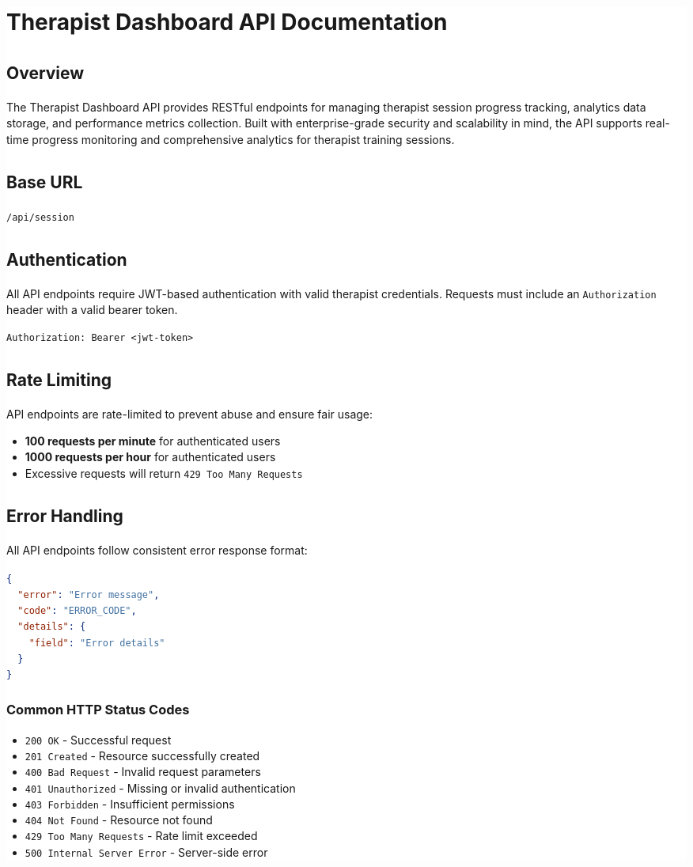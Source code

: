 # Therapist Dashboard API Documentation

## Overview

The Therapist Dashboard API provides RESTful endpoints for managing therapist session progress tracking, analytics data storage, and performance metrics collection. Built with enterprise-grade security and scalability in mind, the API supports real-time progress monitoring and comprehensive analytics for therapist training sessions.

## Base URL

```
/api/session
```

## Authentication

All API endpoints require JWT-based authentication with valid therapist credentials. Requests must include an `Authorization` header with a valid bearer token.

```http
Authorization: Bearer <jwt-token>
```

## Rate Limiting

API endpoints are rate-limited to prevent abuse and ensure fair usage:
- **100 requests per minute** for authenticated users
- **1000 requests per hour** for authenticated users
- Excessive requests will return `429 Too Many Requests`

## Error Handling

All API endpoints follow consistent error response format:

```json
{
  "error": "Error message",
  "code": "ERROR_CODE",
  "details": {
    "field": "Error details"
  }
}
```

### Common HTTP Status Codes

- `200 OK` - Successful request
- `201 Created` - Resource successfully created
- `400 Bad Request` - Invalid request parameters
- `401 Unauthorized` - Missing or invalid authentication
- `403 Forbidden` - Insufficient permissions
- `404 Not Found` - Resource not found
- `429 Too Many Requests` - Rate limit exceeded
- `500 Internal Server Error` - Server-side error
